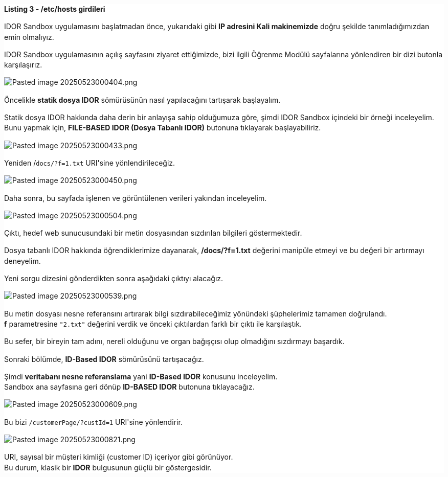 **Listing 3 - /etc/hosts girdileri**

IDOR Sandbox uygulamasını başlatmadan önce, yukarıdaki gibi **IP adresini Kali makinemizde** doğru şekilde tanımladığımızdan emin olmalıyız.

IDOR Sandbox uygulamasının açılış sayfasını ziyaret ettiğimizde, bizi ilgili Öğrenme Modülü sayfalarına yönlendiren bir dizi butonla karşılaşırız.

![Pasted image 20250523000404.png](/img/user/resimler/Pasted%20image%2020250523000404.png)

Öncelikle **statik dosya IDOR** sömürüsünün nasıl yapılacağını tartışarak başlayalım.

Statik dosya IDOR hakkında daha derin bir anlayışa sahip olduğumuza göre, şimdi IDOR Sandbox içindeki bir örneği inceleyelim.  
Bunu yapmak için, **FILE-BASED IDOR (Dosya Tabanlı IDOR)** butonuna tıklayarak başlayabiliriz.

![Pasted image 20250523000433.png](/img/user/resimler/Pasted%20image%2020250523000433.png)

Yeniden /`docs/?f=1.txt` URI'sine yönlendirileceğiz.

![Pasted image 20250523000450.png](/img/user/resimler/Pasted%20image%2020250523000450.png)

Daha sonra, bu sayfada işlenen ve görüntülenen verileri yakından inceleyelim.

![Pasted image 20250523000504.png](/img/user/resimler/Pasted%20image%2020250523000504.png)

Çıktı, hedef web sunucusundaki bir metin dosyasından sızdırılan bilgileri göstermektedir.

Dosya tabanlı IDOR hakkında öğrendiklerimize dayanarak, **/docs/?f=1.txt** değerini manipüle etmeyi ve bu değeri bir artırmayı deneyelim.

Yeni sorgu dizesini gönderdikten sonra aşağıdaki çıktıyı alacağız.

![Pasted image 20250523000539.png](/img/user/resimler/Pasted%20image%2020250523000539.png)

Bu metin dosyası nesne referansını artırarak bilgi sızdırabileceğimiz yönündeki şüphelerimiz tamamen doğrulandı.  
**f** parametresine `"2.txt"` değerini verdik ve önceki çıktılardan farklı bir çıktı ile karşılaştık.

Bu sefer, bir bireyin tam adını, nereli olduğunu ve organ bağışçısı olup olmadığını sızdırmayı başardık.

Sonraki bölümde, **ID-Based IDOR** sömürüsünü tartışacağız.

Şimdi **veritabanı nesne referanslama** yani **ID-Based IDOR** konusunu inceleyelim.  
Sandbox ana sayfasına geri dönüp **ID-BASED IDOR** butonuna tıklayacağız.

![Pasted image 20250523000609.png](/img/user/resimler/Pasted%20image%2020250523000609.png)

Bu bizi `/customerPage/?custId=1` URI'sine yönlendirir.

![Pasted image 20250523000821.png](/img/user/resimler/Pasted%20image%2020250523000821.png)

URI, sayısal bir müşteri kimliği (customer ID) içeriyor gibi görünüyor.  
Bu durum, klasik bir **IDOR** bulgusunun güçlü bir göstergesidir.
